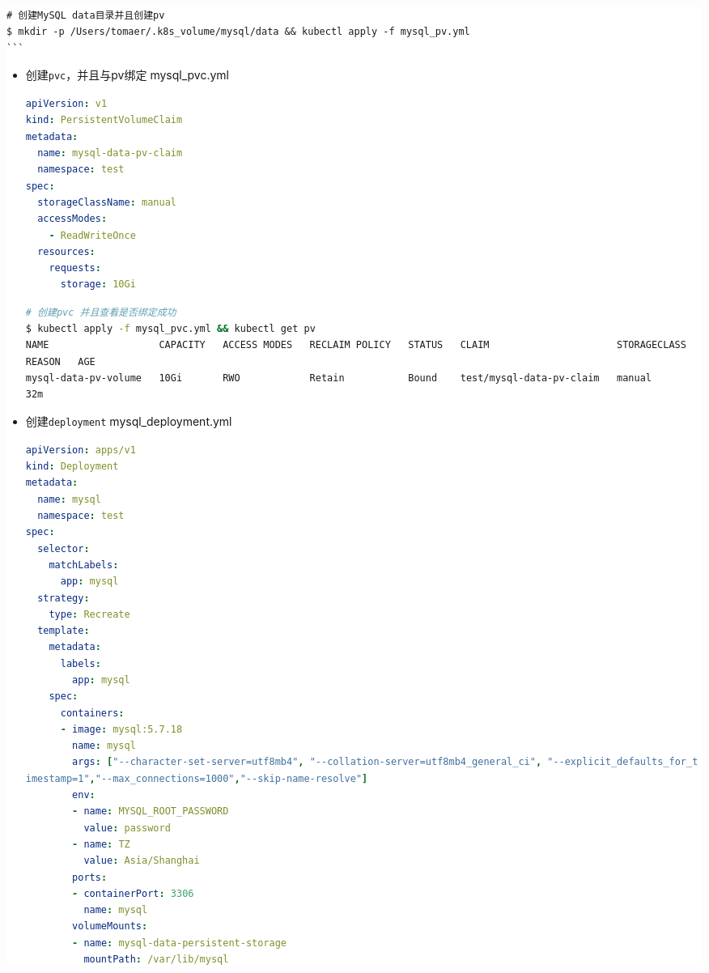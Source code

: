     # 创建MySQL data目录并且创建pv
    $ mkdir -p /Users/tomaer/.k8s_volume/mysql/data && kubectl apply -f mysql_pv.yml
    ```
  - 创建`pvc`，并且与pv绑定 mysql_pvc.yml
    ```yaml
    apiVersion: v1
    kind: PersistentVolumeClaim
    metadata:
      name: mysql-data-pv-claim
      namespace: test
    spec:
      storageClassName: manual
      accessModes:
        - ReadWriteOnce
      resources:
        requests:
          storage: 10Gi
    ```
    ```bash
    # 创建pvc 并且查看是否绑定成功
    $ kubectl apply -f mysql_pvc.yml && kubectl get pv
    NAME                   CAPACITY   ACCESS MODES   RECLAIM POLICY   STATUS   CLAIM                      STORAGECLASS   REASON   AGE
    mysql-data-pv-volume   10Gi       RWO            Retain           Bound    test/mysql-data-pv-claim   manual                  32m
    ```
  - 创建`deployment` mysql_deployment.yml
    ```yaml
    apiVersion: apps/v1
    kind: Deployment
    metadata:
      name: mysql
      namespace: test
    spec:
      selector:
        matchLabels:
          app: mysql
      strategy:
        type: Recreate
      template:
        metadata:
          labels:
            app: mysql
        spec:
          containers:
          - image: mysql:5.7.18
            name: mysql
            args: ["--character-set-server=utf8mb4", "--collation-server=utf8mb4_general_ci", "--explicit_defaults_for_timestamp=1","--max_connections=1000","--skip-name-resolve"]
            env:
            - name: MYSQL_ROOT_PASSWORD
              value: password
            - name: TZ
              value: Asia/Shanghai
            ports:
            - containerPort: 3306
              name: mysql
            volumeMounts:
            - name: mysql-data-persistent-storage
              mountPath: /var/lib/mysql